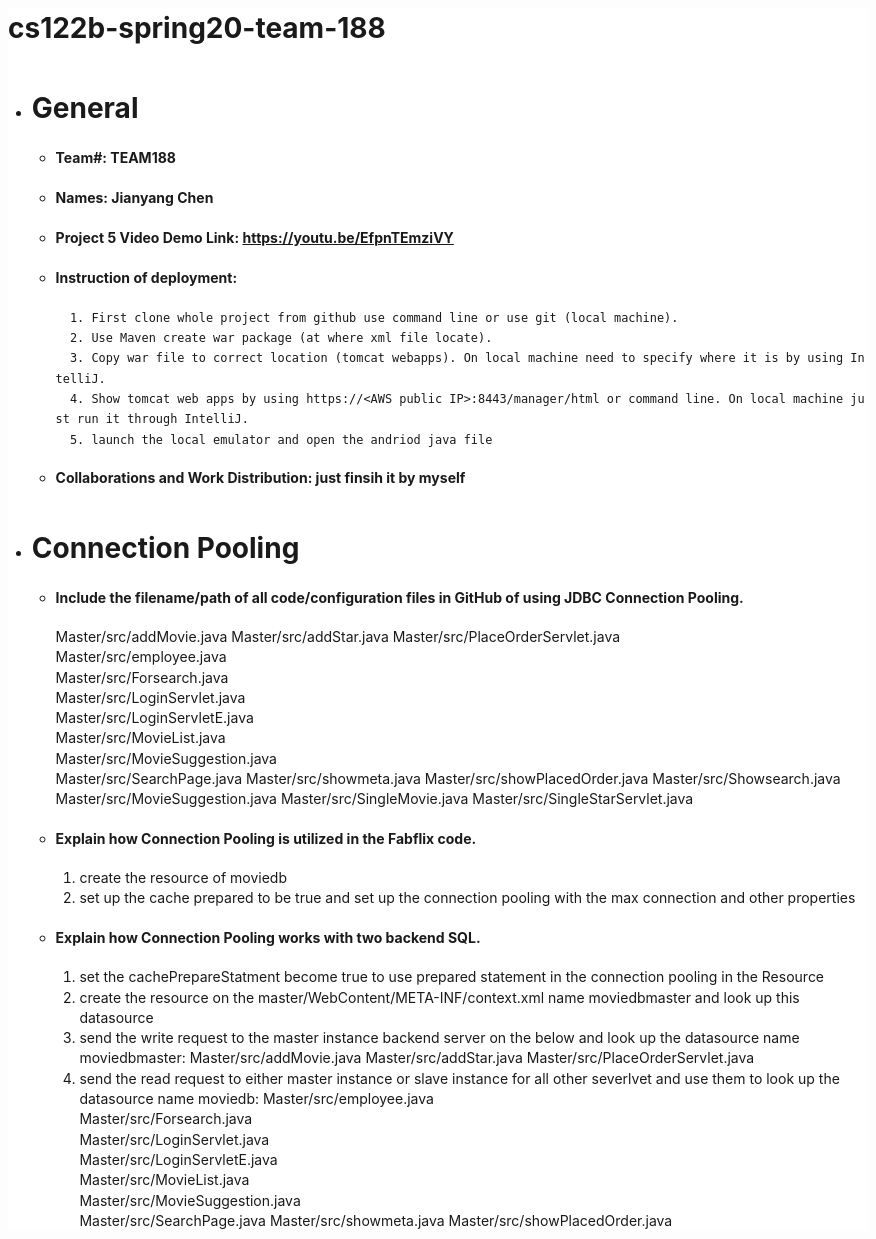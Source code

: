 # cs122b-spring20-team-188


- # General
    - #### Team#: TEAM188
    
    - #### Names: Jianyang Chen
    
    - #### Project 5 Video Demo Link:  https://youtu.be/EfpnTEmziVY

    - #### Instruction of deployment:
			1. First clone whole project from github use command line or use git (local machine).
			2. Use Maven create war package (at where xml file locate).
			3. Copy war file to correct location (tomcat webapps). On local machine need to specify where it is by using IntelliJ.
			4. Show tomcat web apps by using https://<AWS public IP>:8443/manager/html or command line. On local machine just run it through IntelliJ.
			5. launch the local emulator and open the andriod java file
    - #### Collaborations and Work Distribution: just finsih it by myself


- # Connection Pooling
    - #### Include the filename/path of all code/configuration files in GitHub of using JDBC Connection Pooling.
		Master/src/addMovie.java 
		Master/src/addStar.java 
		Master/src/PlaceOrderServlet.java  
		Master/src/employee.java  
		Master/src/Forsearch.java  
		Master/src/LoginServlet.java  
		Master/src/LoginServletE.java  
		Master/src/MovieList.java  
		Master/src/MovieSuggestion.java  
		Master/src/SearchPage.java 
		Master/src/showmeta.java 
		Master/src/showPlacedOrder.java 
		Master/src/Showsearch.java 
		Master/src/MovieSuggestion.java 
		Master/src/SingleMovie.java 
		Master/src/SingleStarServlet.java 
    - #### Explain how Connection Pooling is utilized in the Fabflix code.
		1. create the resource of moviedb
		2. set up the cache prepared to be true and set up the connection pooling with the max connection and other properties 
		
    - #### Explain how Connection Pooling works with two backend SQL.
		1. set the cachePrepareStatment become true to use prepared statement in the connection pooling in the Resource
		2. create the resource on the master/WebContent/META-INF/context.xml name moviedbmaster and look up this datasource
		3. send the write request to the master instance backend server on the below and look up the datasource name moviedbmaster:
				Master/src/addMovie.java 
				Master/src/addStar.java 
				Master/src/PlaceOrderServlet.java  
		4. send the read request to either master instance or slave instance for all other severlvet and use them to look up the datasource name moviedb:
			Master/src/employee.java  
			Master/src/Forsearch.java  
			Master/src/LoginServlet.java  
			Master/src/LoginServletE.java  
			Master/src/MovieList.java  
			Master/src/MovieSuggestion.java  
			Master/src/SearchPage.java 
			Master/src/showmeta.java 
			Master/src/showPlacedOrder.java 